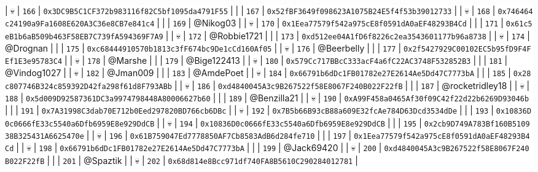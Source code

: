 | 💀 | `166` | `0x3DC9B5C1CF372b983116f82C5bf1095da4791F55` |
|  | `167` | `0x52fBF3649f098623A1075B24E5f4f53b39012733` |
| 💀 | `168` | `0x746464c24190a9Fa1608E620A3C36e8CB7e841c4` |
|  | `169` | @Nikog03 |
| 💀 | `170` | `0x1Eea77579f542a975cE8f0591dA0aEF48293B4Cd` |
|  | `171` | `0x61c5eB1b6aB509b463F58EB7C739fA594369F7A9` |
| 💀 | `172` | @Robbie1721 |
|  | `173` | `0xd512ee04A1fD6f8226c2ea3543601177b96a8738` |
| 💀 | `174` | @Drognan |
|  | `175` | `0xc68444910570b1813c3fF674bc9De1cCd160Af05` |
| 💀 | `176` | @Beerbelly |
|  | `177` | `0x2f5427929C00102EC5b95fD9F4FEf1E3e95783C4` |
| 💀 | `178` | @Marshe |
|  | `179` | @Bige122413 |
| 💀 | `180` | `0x579Cc717BBcC333acF4a6fC22AC3748F532852B3` |
|  | `181` | @Vindog1027 |
| 💀 | `182` | @Jman009 |
|  | `183` | @AmdePoet |
| 💀 | `184` | `0x66791b6dDc1FB01782e27E2614Ae5Dd47C7773bA` |
|  | `185` | `0x28c807746B324c859392D42fa298f61d8F793ABb` |
| 💀 | `186` | `0xd4840045A3c9B267522f58E8067F240B022F22fB` |
|  | `187` | @rocketridley18 |
| 💀 | `188` | `0x5d009D92587361DC3a9974798448A80006627b60` |
|  | `189` | @Benzilla21 |
| 💀 | `190` | `0xA99F458a0465Af30f09C42f22d22b6269D93046b` |
|  | `191` | `0x7A31998C3dab70E712b0Eed297820BD766cb6DBc` |
| 💀 | `192` | `0x7B5b66B93cB88a609E32fcAe784D63Dcd3534dDe` |
|  | `193` | `0x10836D0c0666fE33c5540a6Dfb6959E8e929DdCB` |
| 💀 | `194` | `0x10836D0c0666fE33c5540a6Dfb6959E8e929DdCB` |
|  | `195` | `0x2cb9D749A783Bf160B510938B325431A6625470e` |
| 💀 | `196` | `0x61B759047Ed7778850AF7Cb8583AdB6d284fe710` |
|  | `197` | `0x1Eea77579f542a975cE8f0591dA0aEF48293B4Cd` |
| 💀 | `198` | `0x66791b6dDc1FB01782e27E2614Ae5Dd47C7773bA` |
|  | `199` | @Jack69420 |
| 💀 | `200` | `0xd4840045A3c9B267522f58E8067F240B022F22fB` |
|  | `201` | @Spaztik |
| 💀 | `202` | `0x68d814e8Bcc971df740FA8B5610C290284012781` |